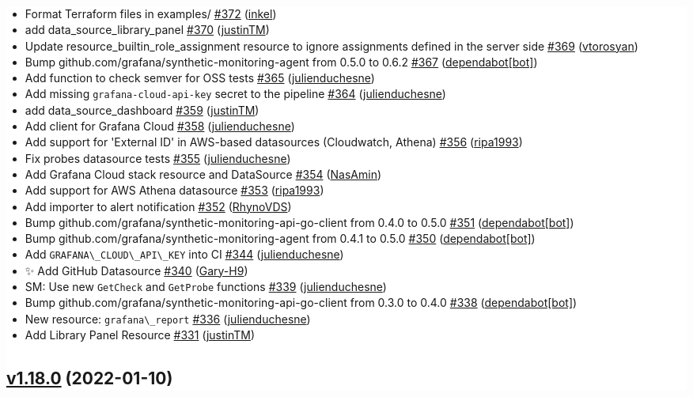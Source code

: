 - Format Terraform files in examples/ [\#372](https://github.com/grafana/terraform-provider-grafana/pull/372) ([inkel](https://github.com/inkel))
- add data\_source\_library\_panel [\#370](https://github.com/grafana/terraform-provider-grafana/pull/370) ([justinTM](https://github.com/justinTM))
- Update resource\_builtin\_role\_assignment resource to ignore assignments defined in the server side [\#369](https://github.com/grafana/terraform-provider-grafana/pull/369) ([vtorosyan](https://github.com/vtorosyan))
- Bump github.com/grafana/synthetic-monitoring-agent from 0.5.0 to 0.6.2 [\#367](https://github.com/grafana/terraform-provider-grafana/pull/367) ([dependabot[bot]](https://github.com/apps/dependabot))
- Add function to check semver for OSS tests [\#365](https://github.com/grafana/terraform-provider-grafana/pull/365) ([julienduchesne](https://github.com/julienduchesne))
- Add missing `grafana-cloud-api-key` secret to the pipeline [\#364](https://github.com/grafana/terraform-provider-grafana/pull/364) ([julienduchesne](https://github.com/julienduchesne))
- add data\_source\_dashboard [\#359](https://github.com/grafana/terraform-provider-grafana/pull/359) ([justinTM](https://github.com/justinTM))
- Add client for Grafana Cloud [\#358](https://github.com/grafana/terraform-provider-grafana/pull/358) ([julienduchesne](https://github.com/julienduchesne))
- Add support for 'External ID' in AWS-based datasources \(Cloudwatch, Athena\) [\#356](https://github.com/grafana/terraform-provider-grafana/pull/356) ([ripa1993](https://github.com/ripa1993))
- Fix probes datasource tests [\#355](https://github.com/grafana/terraform-provider-grafana/pull/355) ([julienduchesne](https://github.com/julienduchesne))
- Add Grafana Cloud stack resource and DataSource [\#354](https://github.com/grafana/terraform-provider-grafana/pull/354) ([NasAmin](https://github.com/NasAmin))
- Add support for AWS Athena datasource [\#353](https://github.com/grafana/terraform-provider-grafana/pull/353) ([ripa1993](https://github.com/ripa1993))
- Add importer to alert notification [\#352](https://github.com/grafana/terraform-provider-grafana/pull/352) ([RhynoVDS](https://github.com/RhynoVDS))
- Bump github.com/grafana/synthetic-monitoring-api-go-client from 0.4.0 to 0.5.0 [\#351](https://github.com/grafana/terraform-provider-grafana/pull/351) ([dependabot[bot]](https://github.com/apps/dependabot))
- Bump github.com/grafana/synthetic-monitoring-agent from 0.4.1 to 0.5.0 [\#350](https://github.com/grafana/terraform-provider-grafana/pull/350) ([dependabot[bot]](https://github.com/apps/dependabot))
- Add `GRAFANA\_CLOUD\_API\_KEY` into CI [\#344](https://github.com/grafana/terraform-provider-grafana/pull/344) ([julienduchesne](https://github.com/julienduchesne))
- :sparkles: Add GitHub Datasource [\#340](https://github.com/grafana/terraform-provider-grafana/pull/340) ([Gary-H9](https://github.com/Gary-H9))
- SM: Use new `GetCheck` and `GetProbe` functions [\#339](https://github.com/grafana/terraform-provider-grafana/pull/339) ([julienduchesne](https://github.com/julienduchesne))
- Bump github.com/grafana/synthetic-monitoring-api-go-client from 0.3.0 to 0.4.0 [\#338](https://github.com/grafana/terraform-provider-grafana/pull/338) ([dependabot[bot]](https://github.com/apps/dependabot))
- New resource: `grafana\_report` [\#336](https://github.com/grafana/terraform-provider-grafana/pull/336) ([julienduchesne](https://github.com/julienduchesne))
- Add Library Panel Resource [\#331](https://github.com/grafana/terraform-provider-grafana/pull/331) ([justinTM](https://github.com/justinTM))

## [v1.18.0](https://github.com/grafana/terraform-provider-grafana/tree/v1.18.0) (2022-01-10)
